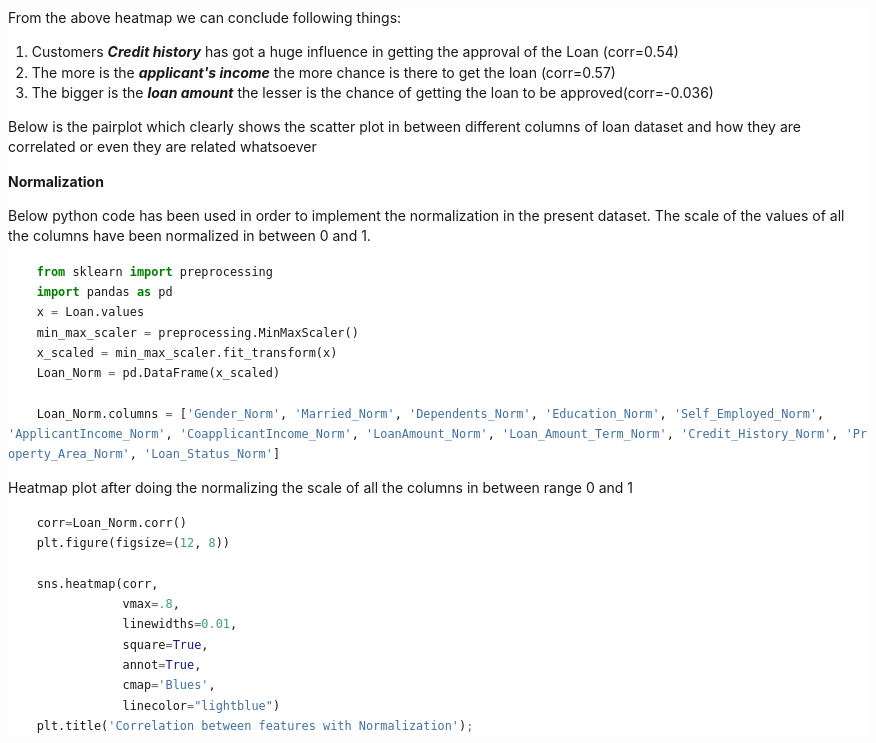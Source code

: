 From the above heatmap we can conclude following things:

  1) Customers ***Credit history*** has got a huge influence in getting the approval of the Loan (corr=0.54)
  2) The more is the ***applicant's income*** the more chance is there to get the loan (corr=0.57)
  3) The bigger is the ***loan amount*** the lesser is the chance of getting the loan to be approved(corr=-0.036)

Below is the pairplot which clearly shows the scatter plot in between different columns of loan dataset and how they are correlated or even they are related whatsoever

**Normalization**

Below python code has been used in order to implement the normalization in the present dataset. The scale of the values of all the columns have been normalized in between 0 and 1.

```python
    from sklearn import preprocessing
    import pandas as pd
    x = Loan.values 
    min_max_scaler = preprocessing.MinMaxScaler()
    x_scaled = min_max_scaler.fit_transform(x)
    Loan_Norm = pd.DataFrame(x_scaled)

    Loan_Norm.columns = ['Gender_Norm', 'Married_Norm', 'Dependents_Norm', 'Education_Norm', 'Self_Employed_Norm',           'ApplicantIncome_Norm', 'CoapplicantIncome_Norm', 'LoanAmount_Norm', 'Loan_Amount_Term_Norm', 'Credit_History_Norm', 'Property_Area_Norm', 'Loan_Status_Norm']

```
Heatmap plot after doing the normalizing the scale of all the columns in between range 0 and 1

```python
    corr=Loan_Norm.corr()
    plt.figure(figsize=(12, 8))

    sns.heatmap(corr, 
                vmax=.8, 
                linewidths=0.01,
                square=True,
                annot=True,
                cmap='Blues',
                linecolor="lightblue")
    plt.title('Correlation between features with Normalization');
```